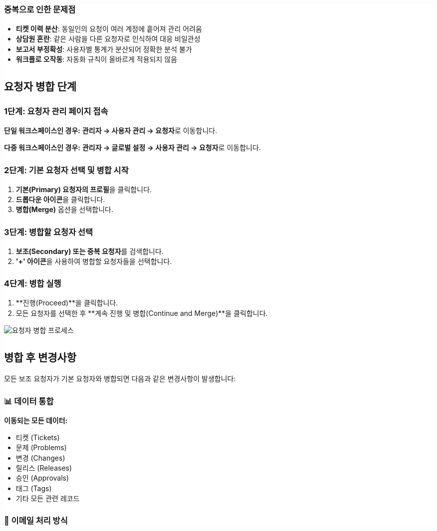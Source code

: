 ### 중복으로 인한 문제점

- **티켓 이력 분산**: 동일인의 요청이 여러 계정에 흩어져 관리 어려움
- **상담원 혼란**: 같은 사람을 다른 요청자로 인식하여 대응 비일관성
- **보고서 부정확성**: 사용자별 통계가 분산되어 정확한 분석 불가
- **워크플로 오작동**: 자동화 규칙이 올바르게 적용되지 않음

## 요청자 병합 단계

### 1단계: 요청자 관리 페이지 접속

**단일 워크스페이스인 경우:**
**관리자 → 사용자 관리 → 요청자**로 이동합니다.

**다중 워크스페이스인 경우:**
**관리자 → 글로벌 설정 → 사용자 관리 → 요청자**로 이동합니다.

### 2단계: 기본 요청자 선택 및 병합 시작

1. **기본(Primary) 요청자의 프로필**을 클릭합니다.
2. **드롭다운 아이콘**을 클릭합니다.
3. **병합(Merge)** 옵션을 선택합니다.

### 3단계: 병합할 요청자 선택

1. **보조(Secondary) 또는 중복 요청자**를 검색합니다.
2. **'+' 아이콘**을 사용하여 병합할 요청자들을 선택합니다.

### 4단계: 병합 실행

1. **진행(Proceed)**을 클릭합니다.
2. 모든 요청자를 선택한 후 **계속 진행 및 병합(Continue and Merge)**을 클릭합니다.

![요청자 병합 프로세스](https://s3.amazonaws.com/cdn.freshdesk.com/data/helpdesk/attachments/production/50008082343/original/NCwO78o4BTLdPwF58hS9IcRNMli4ieGiqQ.gif?1681213336)

## 병합 후 변경사항

모든 보조 요청자가 기본 요청자와 병합되면 다음과 같은 변경사항이 발생합니다:

### 📊 데이터 통합

**이동되는 모든 데이터:**
- 티켓 (Tickets)
- 문제 (Problems) 
- 변경 (Changes)
- 릴리스 (Releases)
- 승인 (Approvals)
- 태그 (Tags)
- 기타 모든 관련 레코드

### 📧 이메일 처리 방식
